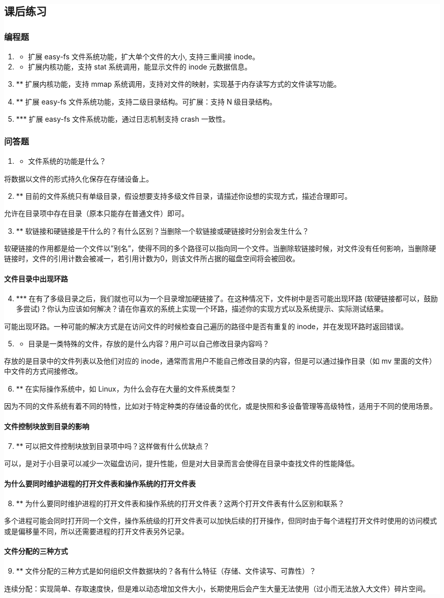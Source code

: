 ## 课后练习

### 编程题

1. * 扩展 easy-fs 文件系统功能，扩大单个文件的大小, 支持三重间接 inode。

2. * 扩展内核功能，支持 stat 系统调用，能显示文件的 inode 元数据信息。

3. ** 扩展内核功能，支持 mmap 系统调用，支持对文件的映射，实现基于内存读写方式的文件读写功能。

4. ** 扩展 easy-fs 文件系统功能，支持二级目录结构。可扩展：支持 N 级目录结构。

5. *** 扩展 easy-fs 文件系统功能，通过日志机制支持 crash 一致性。


### 问答题

1. * 文件系统的功能是什么？

将数据以文件的形式持久化保存在存储设备上。

2. ** 目前的文件系统只有单级目录，假设想要支持多级文件目录，请描述你设想的实现方式，描述合理即可。

允许在目录项中存在目录（原本只能存在普通文件）即可。

3. ** 软链接和硬链接是干什么的？有什么区别？当删除一个软链接或硬链接时分别会发生什么？

软硬链接的作用都是给一个文件以”别名”，使得不同的多个路径可以指向同一个文件。当删除软链接时候，对文件没有任何影响，当删除硬链接时，文件的引用计数会被减一，若引用计数为0，则该文件所占据的磁盘空间将会被回收。

#### 文件目录中出现环路
4. *** 在有了多级目录之后，我们就也可以为一个目录增加硬链接了。在这种情况下，文件树中是否可能出现环路 (软硬链接都可以，鼓励多尝试)？你认为应该如何解决？请在你喜欢的系统上实现一个环路，描述你的实现方式以及系统提示、实际测试结果。

可能出现环路。一种可能的解决方式是在访问文件的时候检查自己遍历的路径中是否有重复的 inode，并在发现环路时返回错误。

5. * 目录是一类特殊的文件，存放的是什么内容？用户可以自己修改目录内容吗？

存放的是目录中的文件列表以及他们对应的 inode，通常而言用户不能自己修改目录的内容，但是可以通过操作目录（如 mv 里面的文件）中文件的方式间接修改。

6. ** 在实际操作系统中，如 Linux，为什么会存在大量的文件系统类型？

因为不同的文件系统有着不同的特性，比如对于特定种类的存储设备的优化，或是快照和多设备管理等高级特性，适用于不同的使用场景。

#### 文件控制块放到目录的影响
7. ** 可以把文件控制块放到目录项中吗？这样做有什么优缺点？

可以，是对于小目录可以减少一次磁盘访问，提升性能，但是对大目录而言会使得在目录中查找文件的性能降低。

#### 为什么要同时维护进程的打开文件表和操作系统的打开文件表

8. ** 为什么要同时维护进程的打开文件表和操作系统的打开文件表？这两个打开文件表有什么区别和联系？

多个进程可能会同时打开同一个文件，操作系统级的打开文件表可以加快后续的打开操作，但同时由于每个进程打开文件时使用的访问模式或是偏移量不同，所以还需要进程的打开文件表另外记录。

#### 文件分配的三种方式
9. ** 文件分配的三种方式是如何组织文件数据块的？各有什么特征（存储、文件读写、可靠性）？

连续分配：实现简单、存取速度快，但是难以动态增加文件大小，长期使用后会产生大量无法使用（过小而无法放入大文件）碎片空间。
